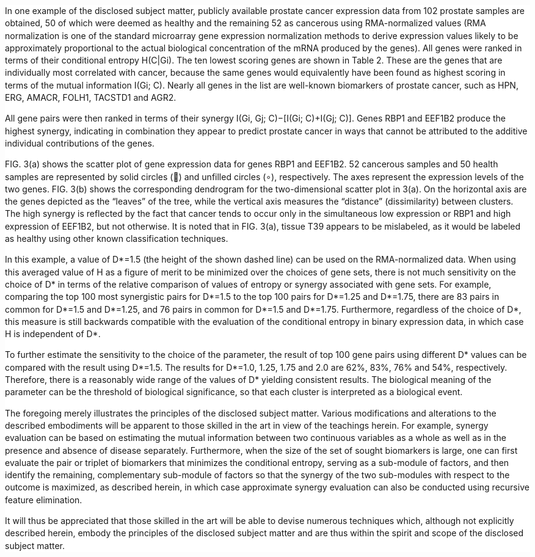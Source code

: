 In one example of the disclosed subject matter, publicly available prostate cancer expression data from 102 prostate samples are obtained, 50 of which were deemed as healthy and the remaining 52 as cancerous using RMA-normalized values (RMA normalization is one of the standard microarray gene expression normalization methods to derive expression values likely to be approximately proportional to the actual biological concentration of the mRNA produced by the genes). All genes were ranked in terms of their conditional entropy H(C|Gi). The ten lowest scoring genes are shown in Table 2. These are the genes that are individually most correlated with cancer, because the same genes would equivalently have been found as highest scoring in terms of the mutual information I(Gi; C). Nearly all genes in the list are well-known biomarkers of prostate cancer, such as HPN, ERG, AMACR, FOLH1, TACSTD1 and AGR2.

All gene pairs were then ranked in terms of their synergy I(Gi, Gj; C)−[I(Gi; C)+I(Gj; C)]. Genes RBP1 and EEF1B2 produce the highest synergy, indicating in combination they appear to predict prostate cancer in ways that cannot be attributed to the additive individual contributions of the genes.

FIG. 3(a) shows the scatter plot of gene expression data for genes RBP1 and EEF1B2. 52 cancerous samples and 50 health samples are represented by solid circles () and unfilled circles (∘), respectively. The axes represent the expression levels of the two genes. FIG. 3(b) shows the corresponding dendrogram for the two-dimensional scatter plot in 3(a). On the horizontal axis are the genes depicted as the “leaves” of the tree, while the vertical axis measures the “distance” (dissimilarity) between clusters. The high synergy is reflected by the fact that cancer tends to occur only in the simultaneous low expression or RBP1 and high expression of EEF1B2, but not otherwise. It is noted that in FIG. 3(a), tissue T39 appears to be mislabeled, as it would be labeled as healthy using other known classification techniques.

In this example, a value of D*=1.5 (the height of the shown dashed line) can be used on the RMA-normalized data. When using this averaged value of H as a figure of merit to be minimized over the choices of gene sets, there is not much sensitivity on the choice of D* in terms of the relative comparison of values of entropy or synergy associated with gene sets. For example, comparing the top 100 most synergistic pairs for D*=1.5 to the top 100 pairs for D*=1.25 and D*=1.75, there are 83 pairs in common for D*=1.5 and D*=1.25, and 76 pairs in common for D*=1.5 and D*=1.75. Furthermore, regardless of the choice of D*, this measure is still backwards compatible with the evaluation of the conditional entropy in binary expression data, in which case H is independent of D*.

To further estimate the sensitivity to the choice of the parameter, the result of top 100 gene pairs using different D* values can be compared with the result using D*=1.5. The results for D*=1.0, 1.25, 1.75 and 2.0 are 62%, 83%, 76% and 54%, respectively. Therefore, there is a reasonably wide range of the values of D* yielding consistent results. The biological meaning of the parameter can be the threshold of biological significance, so that each cluster is interpreted as a biological event.

The foregoing merely illustrates the principles of the disclosed subject matter. Various modifications and alterations to the described embodiments will be apparent to those skilled in the art in view of the teachings herein. For example, synergy evaluation can be based on estimating the mutual information between two continuous variables as a whole as well as in the presence and absence of disease separately. Furthermore, when the size of the set of sought biomarkers is large, one can first evaluate the pair or triplet of biomarkers that minimizes the conditional entropy, serving as a sub-module of factors, and then identify the remaining, complementary sub-module of factors so that the synergy of the two sub-modules with respect to the outcome is maximized, as described herein, in which case approximate synergy evaluation can also be conducted using recursive feature elimination.

It will thus be appreciated that those skilled in the art will be able to devise numerous techniques which, although not explicitly described herein, embody the principles of the disclosed subject matter and are thus within the spirit and scope of the disclosed subject matter.

